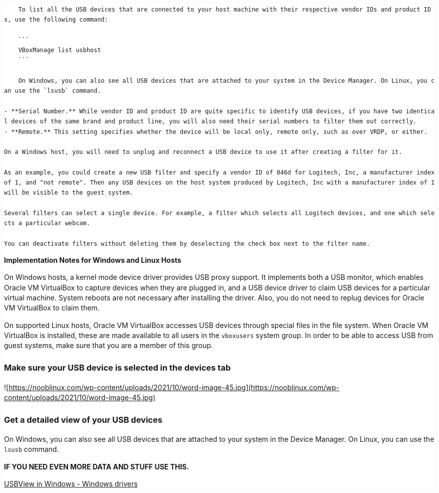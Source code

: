         To list all the USB devices that are connected to your host machine with their respective vendor IDs and product IDs, use the following command:
        
        ```
        VBoxManage list usbhost
        ```
        
        On Windows, you can also see all USB devices that are attached to your system in the Device Manager. On Linux, you can use the `lsusb` command.
        
    - **Serial Number.** While vendor ID and product ID are quite specific to identify USB devices, if you have two identical devices of the same brand and product line, you will also need their serial numbers to filter them out correctly.
    - **Remote.** This setting specifies whether the device will be local only, remote only, such as over VRDP, or either.
    
    On a Windows host, you will need to unplug and reconnect a USB device to use it after creating a filter for it.
    
    As an example, you could create a new USB filter and specify a vendor ID of 046d for Logitech, Inc, a manufacturer index of 1, and "not remote". Then any USB devices on the host system produced by Logitech, Inc with a manufacturer index of 1 will be visible to the guest system.
    
    Several filters can select a single device. For example, a filter which selects all Logitech devices, and one which selects a particular webcam.
    
    You can deactivate filters without deleting them by deselecting the check box next to the filter name.
    

**Implementation Notes for Windows and Linux Hosts**

On Windows hosts, a kernel mode device driver provides USB proxy support. It implements both a USB monitor, which enables Oracle VM VirtualBox to capture devices when they are plugged in, and a USB device driver to claim USB devices for a particular virtual machine. System reboots are not necessary after installing the driver. Also, you do not need to replug devices for Oracle VM VirtualBox to claim them.

On supported Linux hosts, Oracle VM VirtualBox accesses USB devices through special files in the file system. When Oracle VM VirtualBox is installed, these are made available to all users in the `vboxusers` system group. In order to be able to access USB from guest systems, make sure that you are a member of this group.

### Make sure your USB device is selected in the devices tab

![https://nooblinux.com/wp-content/uploads/2021/10/word-image-45.jpg](https://nooblinux.com/wp-content/uploads/2021/10/word-image-45.jpg)

### Get a detailed view of your USB devices

On Windows, you can also see all USB devices that are attached to your system in the Device Manager. On Linux, you can use the `lsusb` command.

**IF YOU NEED EVEN MORE DATA AND STUFF USE THIS.**

[USBView in Windows - Windows drivers](https://docs.microsoft.com/en-us/windows-hardware/drivers/debugger/usbview#where-to-get-usbview)

